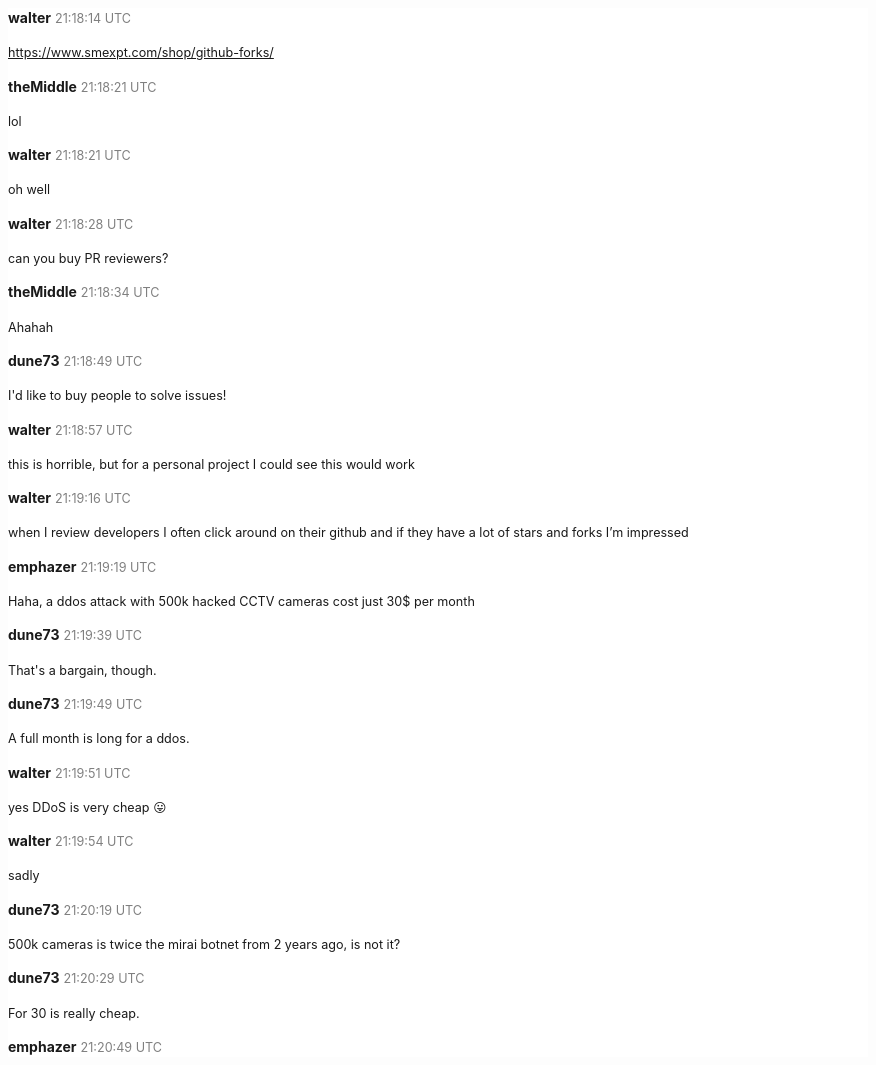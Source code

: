 **walter** <span style="color: grey; font-size: 90%;">21:18:14 UTC</span>

<span style="font-size: 90%;"><https://www.smexpt.com/shop/github-forks/></span>

**theMiddle** <span style="color: grey; font-size: 90%;">21:18:21 UTC</span>

<span style="font-size: 90%;">lol</span>

**walter** <span style="color: grey; font-size: 90%;">21:18:21 UTC</span>

<span style="font-size: 90%;">oh well</span>

**walter** <span style="color: grey; font-size: 90%;">21:18:28 UTC</span>

<span style="font-size: 90%;">can you buy PR reviewers?</span>

**theMiddle** <span style="color: grey; font-size: 90%;">21:18:34 UTC</span>

<span style="font-size: 90%;">Ahahah</span>

**dune73** <span style="color: grey; font-size: 90%;">21:18:49 UTC</span>

<span style="font-size: 90%;">I'd like to buy people to solve issues!</span>

**walter** <span style="color: grey; font-size: 90%;">21:18:57 UTC</span>

<span style="font-size: 90%;">this is horrible, but for a personal project I could see this would work</span>

**walter** <span style="color: grey; font-size: 90%;">21:19:16 UTC</span>

<span style="font-size: 90%;">when I review developers I often click around on their github and if they have a lot of stars and forks I’m impressed</span>

**emphazer** <span style="color: grey; font-size: 90%;">21:19:19 UTC</span>

<span style="font-size: 90%;">Haha, a ddos attack with 500k hacked CCTV cameras cost just 30$ per month</span>

**dune73** <span style="color: grey; font-size: 90%;">21:19:39 UTC</span>

<span style="font-size: 90%;">That's a bargain, though.</span>

**dune73** <span style="color: grey; font-size: 90%;">21:19:49 UTC</span>

<span style="font-size: 90%;">A full month is long for a ddos.</span>

**walter** <span style="color: grey; font-size: 90%;">21:19:51 UTC</span>

<span style="font-size: 90%;">yes DDoS is very cheap :stuck_out_tongue:</span>

**walter** <span style="color: grey; font-size: 90%;">21:19:54 UTC</span>

<span style="font-size: 90%;">sadly</span>

**dune73** <span style="color: grey; font-size: 90%;">21:20:19 UTC</span>

<span style="font-size: 90%;">500k cameras is twice the mirai botnet from 2 years ago, is not it?</span>

**dune73** <span style="color: grey; font-size: 90%;">21:20:29 UTC</span>

<span style="font-size: 90%;">For 30 is really cheap.</span>

**emphazer** <span style="color: grey; font-size: 90%;">21:20:49 UTC</span>
